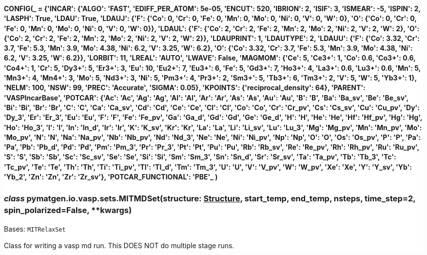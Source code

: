 #### CONFIG(_ = {'INCAR': {'ALGO': 'FAST', 'EDIFF_PER_ATOM': 5e-05, 'ENCUT': 520, 'IBRION': 2, 'ISIF': 3, 'ISMEAR': -5, 'ISPIN': 2, 'LASPH': True, 'LDAU': True, 'LDAUJ': {'F': {'Co': 0, 'Cr': 0, 'Fe': 0, 'Mn': 0, 'Mo': 0, 'Ni': 0, 'V': 0, 'W': 0}, 'O': {'Co': 0, 'Cr': 0, 'Fe': 0, 'Mn': 0, 'Mo': 0, 'Ni': 0, 'V': 0, 'W': 0}}, 'LDAUL': {'F': {'Co': 2, 'Cr': 2, 'Fe': 2, 'Mn': 2, 'Mo': 2, 'Ni': 2, 'V': 2, 'W': 2}, 'O': {'Co': 2, 'Cr': 2, 'Fe': 2, 'Mn': 2, 'Mo': 2, 'Ni': 2, 'V': 2, 'W': 2}}, 'LDAUPRINT': 1, 'LDAUTYPE': 2, 'LDAUU': {'F': {'Co': 3.32, 'Cr': 3.7, 'Fe': 5.3, 'Mn': 3.9, 'Mo': 4.38, 'Ni': 6.2, 'V': 3.25, 'W': 6.2}, 'O': {'Co': 3.32, 'Cr': 3.7, 'Fe': 5.3, 'Mn': 3.9, 'Mo': 4.38, 'Ni': 6.2, 'V': 3.25, 'W': 6.2}}, 'LORBIT': 11, 'LREAL': 'AUTO', 'LWAVE': False, 'MAGMOM': {'Ce': 5, 'Ce3+': 1, 'Co': 0.6, 'Co3+': 0.6, 'Co4+': 1, 'Cr': 5, 'Dy3+': 5, 'Er3+': 3, 'Eu': 10, 'Eu2+': 7, 'Eu3+': 6, 'Fe': 5, 'Gd3+': 7, 'Ho3+': 4, 'La3+': 0.6, 'Lu3+': 0.6, 'Mn': 5, 'Mn3+': 4, 'Mn4+': 3, 'Mo': 5, 'Nd3+': 3, 'Ni': 5, 'Pm3+': 4, 'Pr3+': 2, 'Sm3+': 5, 'Tb3+': 6, 'Tm3+': 2, 'V': 5, 'W': 5, 'Yb3+': 1}, 'NELM': 100, 'NSW': 99, 'PREC': 'Accurate', 'SIGMA': 0.05}, 'KPOINTS': {'reciprocal_density': 64}, 'PARENT': 'VASPIncarBase', 'POTCAR': {'Ac': 'Ac', 'Ag': 'Ag', 'Al': 'Al', 'Ar': 'Ar', 'As': 'As', 'Au': 'Au', 'B': 'B', 'Ba': 'Ba_sv', 'Be': 'Be_sv', 'Bi': 'Bi', 'Br': 'Br', 'C': 'C', 'Ca': 'Ca_sv', 'Cd': 'Cd', 'Ce': 'Ce', 'Cl': 'Cl', 'Co': 'Co', 'Cr': 'Cr_pv', 'Cs': 'Cs_sv', 'Cu': 'Cu_pv', 'Dy': 'Dy_3', 'Er': 'Er_3', 'Eu': 'Eu', 'F': 'F', 'Fe': 'Fe_pv', 'Ga': 'Ga_d', 'Gd': 'Gd', 'Ge': 'Ge_d', 'H': 'H', 'He': 'He', 'Hf': 'Hf_pv', 'Hg': 'Hg', 'Ho': 'Ho_3', 'I': 'I', 'In': 'In_d', 'Ir': 'Ir', 'K': 'K_sv', 'Kr': 'Kr', 'La': 'La', 'Li': 'Li_sv', 'Lu': 'Lu_3', 'Mg': 'Mg_pv', 'Mn': 'Mn_pv', 'Mo': 'Mo_pv', 'N': 'N', 'Na': 'Na_pv', 'Nb': 'Nb_pv', 'Nd': 'Nd_3', 'Ne': 'Ne', 'Ni': 'Ni_pv', 'Np': 'Np', 'O': 'O', 'Os': 'Os_pv', 'P': 'P', 'Pa': 'Pa', 'Pb': 'Pb_d', 'Pd': 'Pd', 'Pm': 'Pm_3', 'Pr': 'Pr_3', 'Pt': 'Pt', 'Pu': 'Pu', 'Rb': 'Rb_sv', 'Re': 'Re_pv', 'Rh': 'Rh_pv', 'Ru': 'Ru_pv', 'S': 'S', 'Sb': 'Sb', 'Sc': 'Sc_sv', 'Se': 'Se', 'Si': 'Si', 'Sm': 'Sm_3', 'Sn': 'Sn_d', 'Sr': 'Sr_sv', 'Ta': 'Ta_pv', 'Tb': 'Tb_3', 'Tc': 'Tc_pv', 'Te': 'Te', 'Th': 'Th', 'Ti': 'Ti_pv', 'Tl': 'Tl_d', 'Tm': 'Tm_3', 'U': 'U', 'V': 'V_pv', 'W': 'W_pv', 'Xe': 'Xe', 'Y': 'Y_sv', 'Yb': 'Yb_2', 'Zn': 'Zn', 'Zr': 'Zr_sv'}, 'POTCAR_FUNCTIONAL': 'PBE'_ )

### _class_ pymatgen.io.vasp.sets.MITMDSet(structure: [Structure](pymatgen.core.structure.md#pymatgen.core.structure.Structure), start_temp, end_temp, nsteps, time_step=2, spin_polarized=False, \*\*kwargs)
Bases: `MITRelaxSet`

Class for writing a vasp md run. This DOES NOT do multiple stage
runs.
